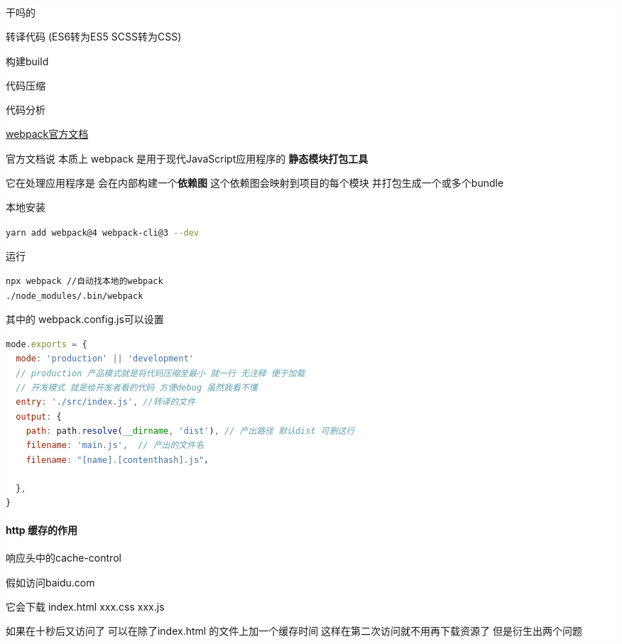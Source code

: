 干吗的 

转译代码 (ES6转为ES5 SCSS转为CSS)

构建build

代码压缩

代码分析



[webpack官方文档](https://webpack.docschina.org/concepts/)

官方文档说 本质上 webpack 是用于现代JavaScript应用程序的 **静态模块打包工具**

它在处理应用程序是 会在内部构建一个**依赖图**  这个依赖图会映射到项目的每个模块 并打包生成一个或多个bundle



本地安装 

```bash
yarn add webpack@4 webpack-cli@3 --dev
```

 运行

```bash
npx webpack //自动找本地的webpack
./node_modules/.bin/webpack 
```



其中的 webpack.config.js可以设置

```javascript
mode.exports = {
  mode: 'production' || 'development'
  // production 产品模式就是将代码压缩至最小 就一行 无注释 便于加载
  // 开发模式 就是给开发者看的代码 方便debug 虽然我看不懂
  entry: './src/index.js', //转译的文件
  output: {
    path: path.resolve(__dirname, 'dist'), // 产出路径 默认dist 可删这行
    filename: 'main.js',  // 产出的文件名
    filename: "[name].[contenthash].js"，
    
  },
}
```



#### http 缓存的作用

响应头中的cache-control

假如访问baidu.com

它会下载 index.html  xxx.css xxx.js

如果在十秒后又访问了 可以在除了index.html 的文件上加一个缓存时间 这样在第二次访问就不用再下载资源了 但是衍生出两个问题
